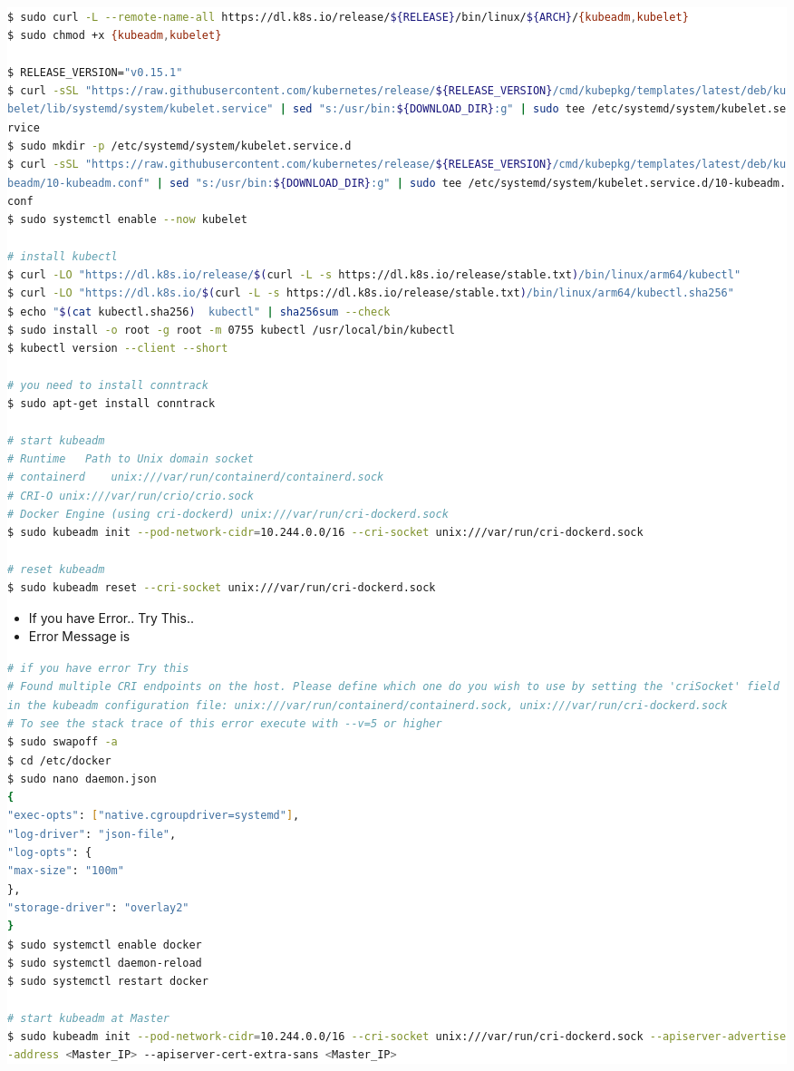 ```bash
$ sudo curl -L --remote-name-all https://dl.k8s.io/release/${RELEASE}/bin/linux/${ARCH}/{kubeadm,kubelet}
$ sudo chmod +x {kubeadm,kubelet}

$ RELEASE_VERSION="v0.15.1"
$ curl -sSL "https://raw.githubusercontent.com/kubernetes/release/${RELEASE_VERSION}/cmd/kubepkg/templates/latest/deb/kubelet/lib/systemd/system/kubelet.service" | sed "s:/usr/bin:${DOWNLOAD_DIR}:g" | sudo tee /etc/systemd/system/kubelet.service
$ sudo mkdir -p /etc/systemd/system/kubelet.service.d
$ curl -sSL "https://raw.githubusercontent.com/kubernetes/release/${RELEASE_VERSION}/cmd/kubepkg/templates/latest/deb/kubeadm/10-kubeadm.conf" | sed "s:/usr/bin:${DOWNLOAD_DIR}:g" | sudo tee /etc/systemd/system/kubelet.service.d/10-kubeadm.conf
$ sudo systemctl enable --now kubelet

# install kubectl
$ curl -LO "https://dl.k8s.io/release/$(curl -L -s https://dl.k8s.io/release/stable.txt)/bin/linux/arm64/kubectl"
$ curl -LO "https://dl.k8s.io/$(curl -L -s https://dl.k8s.io/release/stable.txt)/bin/linux/arm64/kubectl.sha256"
$ echo "$(cat kubectl.sha256)  kubectl" | sha256sum --check
$ sudo install -o root -g root -m 0755 kubectl /usr/local/bin/kubectl
$ kubectl version --client --short

# you need to install conntrack
$ sudo apt-get install conntrack

# start kubeadm
# Runtime	Path to Unix domain socket
# containerd	unix:///var/run/containerd/containerd.sock
# CRI-O	unix:///var/run/crio/crio.sock
# Docker Engine (using cri-dockerd)	unix:///var/run/cri-dockerd.sock
$ sudo kubeadm init --pod-network-cidr=10.244.0.0/16 --cri-socket unix:///var/run/cri-dockerd.sock

# reset kubeadm
$ sudo kubeadm reset --cri-socket unix:///var/run/cri-dockerd.sock
```
  * If you have Error.. Try This..
  * Error Message is
  ```bash
  # if you have error Try this
  # Found multiple CRI endpoints on the host. Please define which one do you wish to use by setting the 'criSocket' field in the kubeadm configuration file: unix:///var/run/containerd/containerd.sock, unix:///var/run/cri-dockerd.sock
  # To see the stack trace of this error execute with --v=5 or higher
  $ sudo swapoff -a
  $ cd /etc/docker
  $ sudo nano daemon.json                         
  {
  "exec-opts": ["native.cgroupdriver=systemd"],
  "log-driver": "json-file",
  "log-opts": {
  "max-size": "100m"
  },
  "storage-driver": "overlay2"
  }
  $ sudo systemctl enable docker
  $ sudo systemctl daemon-reload
  $ sudo systemctl restart docker

  # start kubeadm at Master
  $ sudo kubeadm init --pod-network-cidr=10.244.0.0/16 --cri-socket unix:///var/run/cri-dockerd.sock --apiserver-advertise-address <Master_IP> --apiserver-cert-extra-sans <Master_IP>
  ```